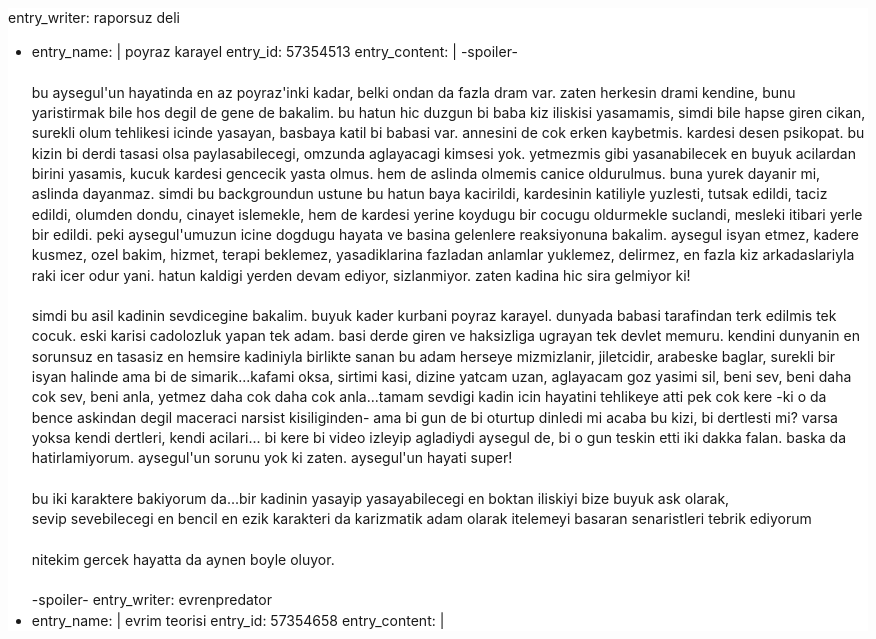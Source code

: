   entry_writer: raporsuz deli
- entry_name: |
    poyraz karayel
  entry_id: 57354513
  entry_content: |
    -spoiler-<br/><br/>bu aysegul'un hayatinda en az poyraz'inki kadar, belki ondan da fazla dram var. zaten herkesin drami kendine, bunu yaristirmak bile hos degil de gene de bakalim. bu hatun hic duzgun bi baba kiz iliskisi yasamamis, simdi bile hapse giren cikan, surekli olum tehlikesi icinde yasayan, basbaya katil bi babasi var. annesini de cok erken kaybetmis. kardesi desen psikopat. bu kizin bi derdi tasasi olsa paylasabilecegi, omzunda aglayacagi kimsesi yok. yetmezmis gibi yasanabilecek en buyuk acilardan birini yasamis, kucuk kardesi gencecik yasta olmus. hem de aslinda olmemis canice oldurulmus. buna yurek dayanir mi, aslinda dayanmaz. simdi bu backgroundun ustune bu hatun baya kacirildi, kardesinin katiliyle yuzlesti, tutsak edildi, taciz edildi, olumden dondu, cinayet islemekle, hem de kardesi yerine koydugu bir cocugu oldurmekle suclandi, mesleki itibari yerle bir edildi. peki aysegul'umuzun icine dogdugu hayata ve basina gelenlere reaksiyonuna bakalim. aysegul isyan etmez, kadere kusmez, ozel bakim, hizmet, terapi beklemez, yasadiklarina fazladan anlamlar yuklemez, delirmez, en fazla kiz arkadaslariyla raki icer odur yani. hatun kaldigi yerden devam ediyor, sizlanmiyor. zaten kadina hic sira gelmiyor ki!<br/><br/>simdi bu asil kadinin sevdicegine bakalim. buyuk kader kurbani poyraz karayel. dunyada babasi tarafindan terk edilmis tek cocuk. eski karisi cadolozluk yapan tek adam. basi derde giren ve haksizliga ugrayan tek devlet memuru. kendini dunyanin en sorunsuz en tasasiz en hemsire kadiniyla birlikte sanan bu adam herseye mizmizlanir, jiletcidir, arabeske baglar, surekli bir isyan halinde ama bi de simarik...kafami oksa, sirtimi kasi, dizine yatcam uzan, aglayacam goz yasimi sil, beni sev, beni daha cok sev, beni anla, yetmez daha cok daha cok anla...tamam sevdigi kadin icin hayatini tehlikeye atti pek cok kere -ki o da bence askindan degil maceraci narsist kisiliginden- ama bi gun de bi oturtup dinledi mi acaba bu kizi, bi dertlesti mi? varsa yoksa kendi dertleri, kendi acilari... bi kere bi video izleyip agladiydi aysegul de, bi o gun teskin etti iki dakka falan. baska da hatirlamiyorum. aysegul'un sorunu yok ki zaten. aysegul'un hayati super!<br/><br/>bu iki karaktere bakiyorum da...bir kadinin yasayip yasayabilecegi en boktan iliskiyi bize buyuk ask olarak,<br/>sevip sevebilecegi en bencil en ezik karakteri da karizmatik adam olarak itelemeyi basaran senaristleri tebrik ediyorum<br/><br/>nitekim gercek hayatta da aynen boyle oluyor.<br/><br/>-spoiler-
  entry_writer: evrenpredator
- entry_name: |
    evrim teorisi
  entry_id: 57354658
  entry_content: |